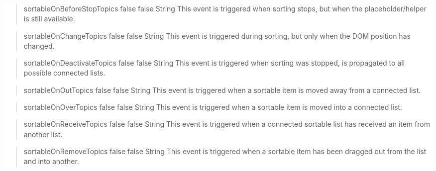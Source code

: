 </blockquote></tr>
<tr>
<blockquote><td align='left' valign='top'>sortableOnBeforeStopTopics</td>
<td align='left' valign='top'>false</td>
<td align='left' valign='top'></td>
<td align='left' valign='top'>false</td>
<td align='left' valign='top'>String</td>
<td align='left' valign='top'>This event is triggered when sorting stops, but when the placeholder/helper is still available.</td>
</blockquote></tr>
<tr>
<blockquote><td align='left' valign='top'>sortableOnChangeTopics</td>
<td align='left' valign='top'>false</td>
<td align='left' valign='top'></td>
<td align='left' valign='top'>false</td>
<td align='left' valign='top'>String</td>
<td align='left' valign='top'>This event is triggered during sorting, but only when the DOM position has changed.</td>
</blockquote></tr>
<tr>
<blockquote><td align='left' valign='top'>sortableOnDeactivateTopics</td>
<td align='left' valign='top'>false</td>
<td align='left' valign='top'></td>
<td align='left' valign='top'>false</td>
<td align='left' valign='top'>String</td>
<td align='left' valign='top'>This event is triggered when sorting was stopped, is propagated to all possible connected lists.</td>
</blockquote></tr>
<tr>
<blockquote><td align='left' valign='top'>sortableOnOutTopics</td>
<td align='left' valign='top'>false</td>
<td align='left' valign='top'></td>
<td align='left' valign='top'>false</td>
<td align='left' valign='top'>String</td>
<td align='left' valign='top'>This event is triggered when a sortable item is moved away from a connected list.</td>
</blockquote></tr>
<tr>
<blockquote><td align='left' valign='top'>sortableOnOverTopics</td>
<td align='left' valign='top'>false</td>
<td align='left' valign='top'></td>
<td align='left' valign='top'>false</td>
<td align='left' valign='top'>String</td>
<td align='left' valign='top'>This event is triggered when a sortable item is moved into a connected list.</td>
</blockquote></tr>
<tr>
<blockquote><td align='left' valign='top'>sortableOnReceiveTopics</td>
<td align='left' valign='top'>false</td>
<td align='left' valign='top'></td>
<td align='left' valign='top'>false</td>
<td align='left' valign='top'>String</td>
<td align='left' valign='top'>This event is triggered when a connected sortable list has received an item from another list.</td>
</blockquote></tr>
<tr>
<blockquote><td align='left' valign='top'>sortableOnRemoveTopics</td>
<td align='left' valign='top'>false</td>
<td align='left' valign='top'></td>
<td align='left' valign='top'>false</td>
<td align='left' valign='top'>String</td>
<td align='left' valign='top'>This event is triggered when a sortable item has been dragged out from the list and into another.</td>
</blockquote></tr>